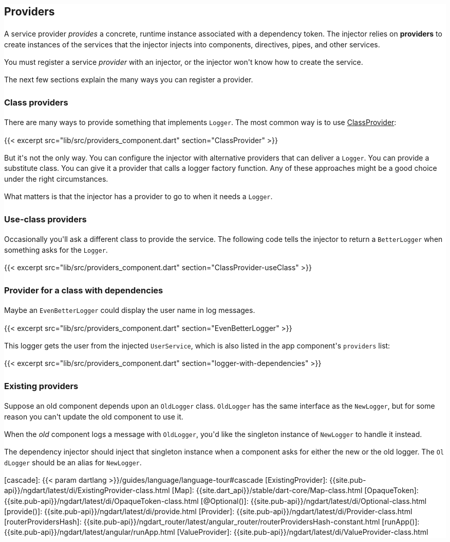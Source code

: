 
## Providers

A service provider *provides* a concrete,
runtime instance associated with a dependency token.
The injector relies on **providers** to create instances of the services
that the injector injects into components, directives, pipes, and other services.

You must register a service *provider* with an injector, or the injector won't know how to create the service.

The next few sections explain the many ways you can register a provider.

### Class providers

There are many ways to provide something that implements `Logger`.
The most common way is to use [ClassProvider][]:

{{< excerpt src="lib/src/providers_component.dart" section="ClassProvider" >}}

But it's not the only way.
You can configure the injector with alternative providers that can deliver a `Logger`.
You can provide a substitute class.
You can give it a provider that calls a logger factory function.
Any of these approaches might be a good choice under the right circumstances.

What matters is that the injector has a provider to go to when it needs a `Logger`.

### Use-class providers

Occasionally you'll ask a different class to provide the service.
The following code tells the injector
to return a `BetterLogger` when something asks for the `Logger`.

{{< excerpt src="lib/src/providers_component.dart" section="ClassProvider-useClass" >}}

### Provider for a class with dependencies

Maybe an `EvenBetterLogger` could display the user name in log messages.

{{< excerpt src="lib/src/providers_component.dart" section="EvenBetterLogger" >}}

This logger gets the user from the injected `UserService`,
which is also listed in the app component's `providers` list:

{{< excerpt src="lib/src/providers_component.dart" section="logger-with-dependencies" >}}

### Existing providers

Suppose an old component depends upon an `OldLogger` class.
`OldLogger` has the same interface as the `NewLogger`, but for some reason
you can't update the old component to use it.

When the *old* component logs a message with `OldLogger`,
you'd like the singleton instance of `NewLogger` to handle it instead.

The dependency injector should inject that singleton instance
when a component asks for either the new or the old logger.
The `OldLogger` should be an alias for `NewLogger`.


[@Component()]: {{site.pub-api}}/ngdart/latest/di/Component-class.html
[@Inject()]: {{site.pub-api}}/ngdart/latest/di/Inject-class.html
[ClassProvider]: {{site.pub-api}}/ngdart/latest/di/ClassProvider-class.html
[cascade]: {{< param dartlang >}}/guides/language/language-tour#cascade
[ExistingProvider]: {{site.pub-api}}/ngdart/latest/di/ExistingProvider-class.html
[Map]: {{site.dart_api}}/stable/dart-core/Map-class.html
[OpaqueToken]: {{site.pub-api}}/ngdart/latest/di/OpaqueToken-class.html
[@Optional()]: {{site.pub-api}}/ngdart/latest/di/Optional-class.html
[provide()]: {{site.pub-api}}/ngdart/latest/di/provide.html
[Provider]: {{site.pub-api}}/ngdart/latest/di/Provider-class.html
[routerProvidersHash]: {{site.pub-api}}/ngdart_router/latest/angular_router/routerProvidersHash-constant.html
[runApp()]: {{site.pub-api}}/ngdart/latest/angular/runApp.html
[ValueProvider]: {{site.pub-api}}/ngdart/latest/di/ValueProvider-class.html